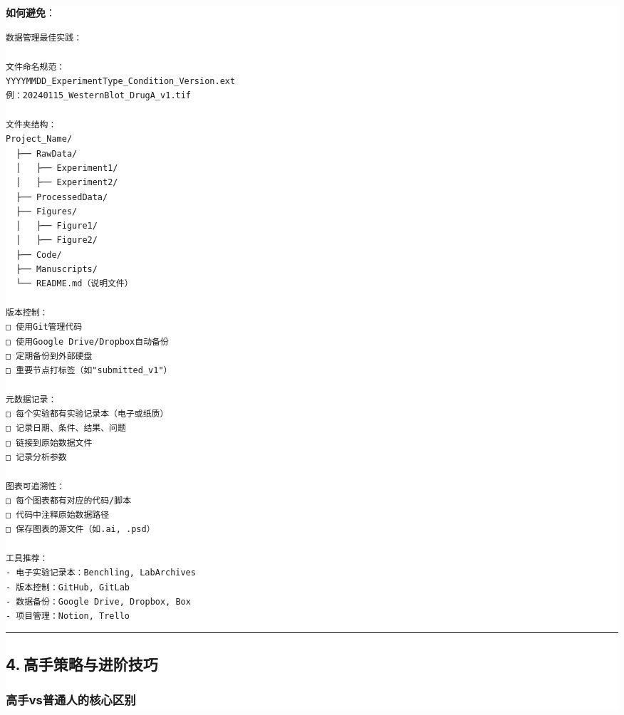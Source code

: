 **如何避免**：
```
数据管理最佳实践：

文件命名规范：
YYYYMMDD_ExperimentType_Condition_Version.ext
例：20240115_WesternBlot_DrugA_v1.tif

文件夹结构：
Project_Name/
  ├── RawData/
  │   ├── Experiment1/
  │   ├── Experiment2/
  ├── ProcessedData/
  ├── Figures/
  │   ├── Figure1/
  │   ├── Figure2/
  ├── Code/
  ├── Manuscripts/
  └── README.md（说明文件）

版本控制：
□ 使用Git管理代码
□ 使用Google Drive/Dropbox自动备份
□ 定期备份到外部硬盘
□ 重要节点打标签（如"submitted_v1"）

元数据记录：
□ 每个实验都有实验记录本（电子或纸质）
□ 记录日期、条件、结果、问题
□ 链接到原始数据文件
□ 记录分析参数

图表可追溯性：
□ 每个图表都有对应的代码/脚本
□ 代码中注释原始数据路径
□ 保存图表的源文件（如.ai, .psd）

工具推荐：
- 电子实验记录本：Benchling, LabArchives
- 版本控制：GitHub, GitLab
- 数据备份：Google Drive, Dropbox, Box
- 项目管理：Notion, Trello
```

---

## 4. 高手策略与进阶技巧

### 高手vs普通人的核心区别
